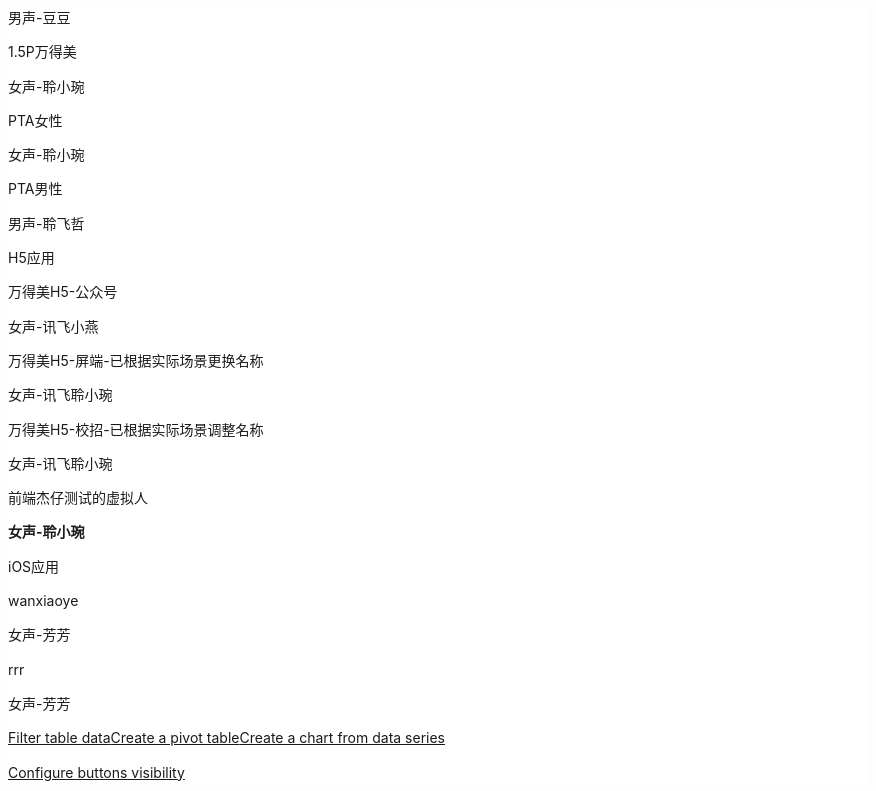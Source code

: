 男声-豆豆

  

1.5P万得美

女声-聆小琬

  

PTA女性

女声-聆小琬

  

PTA男性

男声-聆飞哲

  

H5应用

万得美H5-公众号

女声-讯飞小燕

  

万得美H5-屏端-已根据实际场景更换名称

女声-讯飞聆小琬

  

万得美H5-校招-已根据实际场景调整名称

女声-讯飞聆小琬

  

前端杰仔测试的虚拟人

**女声-聆小琬**

  

iOS应用

wanxiaoye

女声-芳芳

  

rrr

女声-芳芳

  

[Filter table data](#)[Create a pivot table](#)[Create a chart from data series](#)

[Configure buttons visibility](/users/tfac-settings.action)
